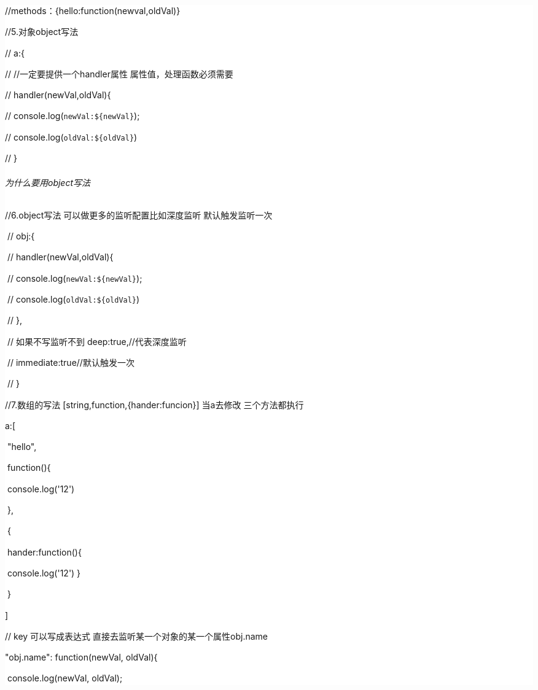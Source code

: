 //methods：{hello:function(newval,oldVal)}

  //5.对象object写法



  // a:{

  //   //一定要提供一个handler属性   属性值，处理函数必须需要

  //   handler(newVal,oldVal){

  //     console.log(`newVal:${newVal}`);

  //     console.log(`oldVal:${oldVal}`)

  // }

###### 为什么要用object写法

  //6.object写法   可以做更多的监听配置比如深度监听  默认触发监听一次

​    // obj:{

​    //   handler(newVal,oldVal){

​    //   console.log(`newVal:${newVal}`);

​    //   console.log(`oldVal:${oldVal}`)

​    //   },

​    //   如果不写监听不到 deep:true,//代表深度监听

​    //   immediate:true//默认触发一次

​    // }

  //7.数组的写法 [string,function,{hander:funcion}]   当a去修改 三个方法都执行

  a:[

​    "hello",

​    function(){

​      console.log('12')

​    },

​    {

​      hander:function(){

​        console.log('12')      }

​    }

  ]

// key 可以写成表达式 直接去监听某一个对象的某一个属性obj.name

   "obj.name": function(newVal, oldVal){

​    console.log(newVal, oldVal);
